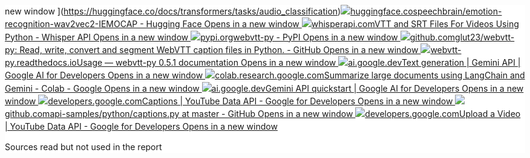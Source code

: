 new window ](https://huggingface.co/docs/transformers/tasks/audio_classification)[![](https://t2.gstatic.com/faviconV2?url=https://huggingface.co/&client=BARD&type=FAVICON&size=256&fallback_opts=TYPE,SIZE,URL)huggingface.cospeechbrain/emotion-recognition-wav2vec2-IEMOCAP - Hugging Face Opens in a new window ](https://huggingface.co/speechbrain/emotion-recognition-wav2vec2-IEMOCAP)[![](https://t0.gstatic.com/faviconV2?url=https://whisperapi.com/&client=BARD&type=FAVICON&size=256&fallback_opts=TYPE,SIZE,URL)whisperapi.comVTT and SRT Files For Videos Using Python - Whisper API Opens in a new window ](https://whisperapi.com/vtt-srt-for-videos-using-python)[![](https://t1.gstatic.com/faviconV2?url=https://pypi.org/&client=BARD&type=FAVICON&size=256&fallback_opts=TYPE,SIZE,URL)pypi.orgwebvtt-py - PyPI Opens in a new window ](https://pypi.org/project/webvtt-py/)[![](https://t1.gstatic.com/faviconV2?url=https://github.com/&client=BARD&type=FAVICON&size=256&fallback_opts=TYPE,SIZE,URL)github.comglut23/webvtt-py: Read, write, convert and segment WebVTT caption files in Python. - GitHub Opens in a new window ](https://github.com/glut23/webvtt-py)[![](https://t3.gstatic.com/faviconV2?url=https://webvtt-py.readthedocs.io/&client=BARD&type=FAVICON&size=256&fallback_opts=TYPE,SIZE,URL)webvtt-py.readthedocs.ioUsage — webvtt-py 0.5.1 documentation Opens in a new window ](https://webvtt-py.readthedocs.io/en/latest/usage.html)[![](https://t0.gstatic.com/faviconV2?url=https://ai.google.dev/&client=BARD&type=FAVICON&size=256&fallback_opts=TYPE,SIZE,URL)ai.google.devText generation | Gemini API | Google AI for Developers Opens in a new window ](https://ai.google.dev/gemini-api/docs/text-generation)[![](https://t1.gstatic.com/faviconV2?url=https://colab.research.google.com/&client=BARD&type=FAVICON&size=256&fallback_opts=TYPE,SIZE,URL)colab.research.google.comSummarize large documents using LangChain and Gemini - Colab - Google Opens in a new window ](https://colab.research.google.com/github/google/generative-ai-docs/blob/main/examples/gemini/python/langchain/Gemini_LangChain_Summarization_WebLoad.ipynb?authuser=1)[![](https://t0.gstatic.com/faviconV2?url=https://ai.google.dev/&client=BARD&type=FAVICON&size=256&fallback_opts=TYPE,SIZE,URL)ai.google.devGemini API quickstart | Google AI for Developers Opens in a new window ](https://ai.google.dev/gemini-api/docs/quickstart)[![](https://t2.gstatic.com/faviconV2?url=https://developers.google.com/&client=BARD&type=FAVICON&size=256&fallback_opts=TYPE,SIZE,URL)developers.google.comCaptions | YouTube Data API - Google for Developers Opens in a new window ](https://developers.google.com/youtube/v3/docs/captions?authuser=1)[![](https://t1.gstatic.com/faviconV2?url=https://github.com/&client=BARD&type=FAVICON&size=256&fallback_opts=TYPE,SIZE,URL)github.comapi-samples/python/captions.py at master - GitHub Opens in a new window ](https://github.com/youtube/api-samples/blob/master/python/captions.py)[![](https://t2.gstatic.com/faviconV2?url=https://developers.google.com/&client=BARD&type=FAVICON&size=256&fallback_opts=TYPE,SIZE,URL)developers.google.comUpload a Video | YouTube Data API - Google for Developers Opens in a new window ](https://developers.google.com/youtube/v3/guides/uploading_a_video?authuser=1)

Sources read but not used in the report
